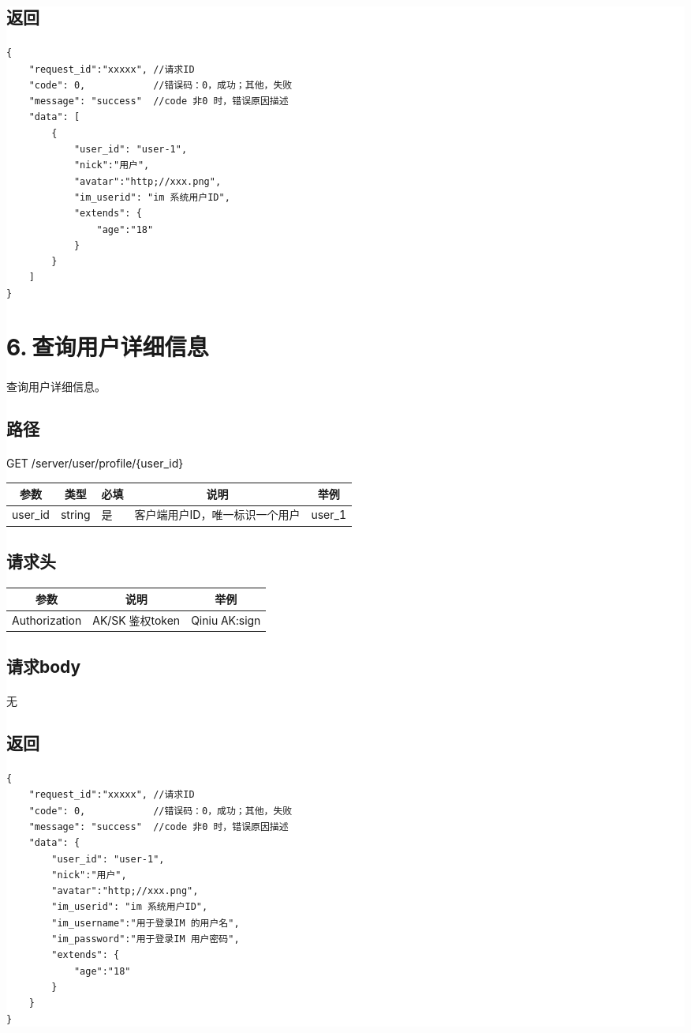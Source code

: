## 返回
```
{
    "request_id":"xxxxx", //请求ID
    "code": 0,            //错误码：0，成功；其他，失败
    "message": "success"  //code 非0 时，错误原因描述
    "data": [
        {
            "user_id": "user-1",
            "nick":"用户",
            "avatar":"http;//xxx.png",
            "im_userid": "im 系统用户ID",
            "extends": {
                "age":"18"
            }
        }
    ]
}
```

# 6. 查询用户详细信息
查询用户详细信息。

## 路径
GET /server/user/profile/{user_id}

| 参数            | 类型     | 必填   | 说明             | 举例              |
| ---------      | ------  |  ----- |   ------          | ------               |
| user_id       | string  |  是 | 客户端用户ID，唯一标识一个用户     | user_1    |

## 请求头
| 参数           | 说明            | 举例              |
|----           | ---            | ---               |
| Authorization | AK/SK 鉴权token | Qiniu AK:sign     |

## 请求body
无

## 返回
```
{
    "request_id":"xxxxx", //请求ID
    "code": 0,            //错误码：0，成功；其他，失败
    "message": "success"  //code 非0 时，错误原因描述
    "data": {
        "user_id": "user-1",
        "nick":"用户",
        "avatar":"http;//xxx.png",
        "im_userid": "im 系统用户ID",
        "im_username":"用于登录IM 的用户名",
        "im_password":"用于登录IM 用户密码",
        "extends": {
            "age":"18"
        }
    }
}
```
